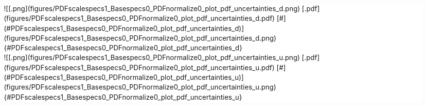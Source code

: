 <div>![[.png](figures/PDFscalespecs1_Basespecs0_PDFnormalize0_plot_pdf_uncertainties_d.png) [.pdf](figures/PDFscalespecs1_Basespecs0_PDFnormalize0_plot_pdf_uncertainties_d.pdf) [#](#PDFscalespecs1_Basespecs0_PDFnormalize0_plot_pdf_uncertainties_d)](figures/PDFscalespecs1_Basespecs0_PDFnormalize0_plot_pdf_uncertainties_d.png){#PDFscalespecs1_Basespecs0_PDFnormalize0_plot_pdf_uncertainties_d} 
</div>


<div>![[.png](figures/PDFscalespecs1_Basespecs0_PDFnormalize0_plot_pdf_uncertainties_u.png) [.pdf](figures/PDFscalespecs1_Basespecs0_PDFnormalize0_plot_pdf_uncertainties_u.pdf) [#](#PDFscalespecs1_Basespecs0_PDFnormalize0_plot_pdf_uncertainties_u)](figures/PDFscalespecs1_Basespecs0_PDFnormalize0_plot_pdf_uncertainties_u.png){#PDFscalespecs1_Basespecs0_PDFnormalize0_plot_pdf_uncertainties_u} 
</div>

